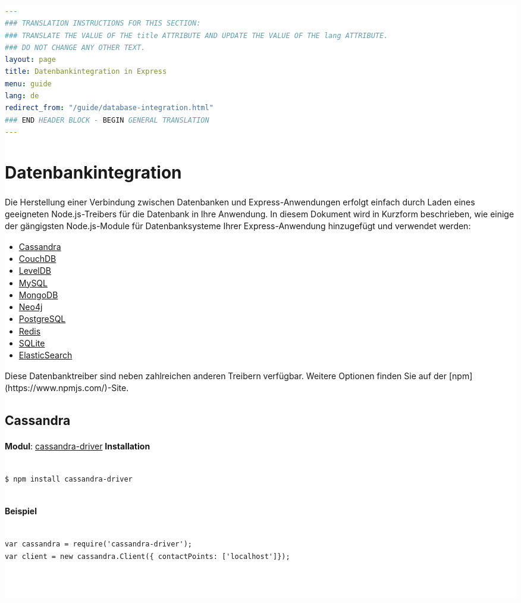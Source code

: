 ```yaml
---
### TRANSLATION INSTRUCTIONS FOR THIS SECTION:
### TRANSLATE THE VALUE OF THE title ATTRIBUTE AND UPDATE THE VALUE OF THE lang ATTRIBUTE. 
### DO NOT CHANGE ANY OTHER TEXT. 
layout: page
title: Datenbankintegration in Express
menu: guide
lang: de
redirect_from: "/guide/database-integration.html"
### END HEADER BLOCK - BEGIN GENERAL TRANSLATION
---
```


# Datenbankintegration

Die Herstellung einer Verbindung zwischen Datenbanken und Express-Anwendungen erfolgt einfach durch Laden eines geeigneten Node.js-Treibers für die Datenbank in Ihre Anwendung. In diesem Dokument wird in Kurzform beschrieben, wie einige der gängigsten Node.js-Module für Datenbanksysteme Ihrer Express-Anwendung hinzugefügt und verwendet werden: 

* [Cassandra](#cassandra)
* [CouchDB](#couchdb)
* [LevelDB](#leveldb)
* [MySQL](#mysql)
* [MongoDB](#mongo)
* [Neo4j](#neo4j)
* [PostgreSQL](#postgres)
* [Redis](#redis)
* [SQLite](#sqlite)
* [ElasticSearch](#elasticsearch)

<div class="doc-box doc-notice" markdown="1">
Diese Datenbanktreiber sind neben zahlreichen anderen Treibern verfügbar. Weitere Optionen finden Sie auf der [npm](https://www.npmjs.com/)-Site.
</div>

<a name="cassandra"></a>

## Cassandra

**Modul**: [cassandra-driver](https://github.com/datastax/nodejs-driver)
**Installation**

<pre>
<code class="language-sh" translate="no">
$ npm install cassandra-driver
</code>
</pre>

**Beispiel**

<pre>
<code class="language-javascript" translate="no">
var cassandra = require('cassandra-driver');
var client = new cassandra.Client({ contactPoints: ['localhost']});
